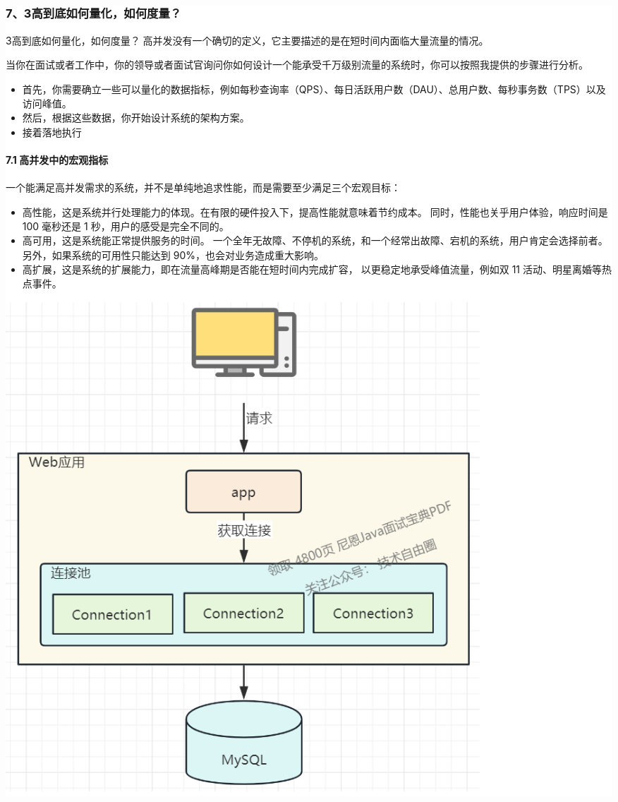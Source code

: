 ### 7、3高到底如何量化，如何度量？
3高到底如何量化，如何度量？
高并发没有一个确切的定义，它主要描述的是在短时间内面临大量流量的情况。

当你在面试或者工作中，你的领导或者面试官询问你如何设计一个能承受千万级别流量的系统时，你可以按照我提供的步骤进行分析。
- 首先，你需要确立一些可以量化的数据指标，例如每秒查询率（QPS）、每日活跃用户数（DAU）、总用户数、每秒事务数（TPS）以及访问峰值。
- 然后，根据这些数据，你开始设计系统的架构方案。
- 接着落地执行

#### 7.1 高并发中的宏观指标
一个能满足高并发需求的系统，并不是单纯地追求性能，而是需要至少满足三个宏观目标：
- 高性能，这是系统并行处理能力的体现。在有限的硬件投入下，提高性能就意味着节约成本。
同时，性能也关乎用户体验，响应时间是 100 毫秒还是 1 秒，用户的感受是完全不同的。
- 高可用，这是系统能正常提供服务的时间。
一个全年无故障、不停机的系统，和一个经常出故障、宕机的系统，用户肯定会选择前者。
另外，如果系统的可用性只能达到 90%，也会对业务造成重大影响。
- 高扩展，这是系统的扩展能力，即在流量高峰期是否能在短时间内完成扩容，
以更稳定地承受峰值流量，例如双 11 活动、明星离婚等热点事件。

![img.png](imgs/visit_procedure.png)
